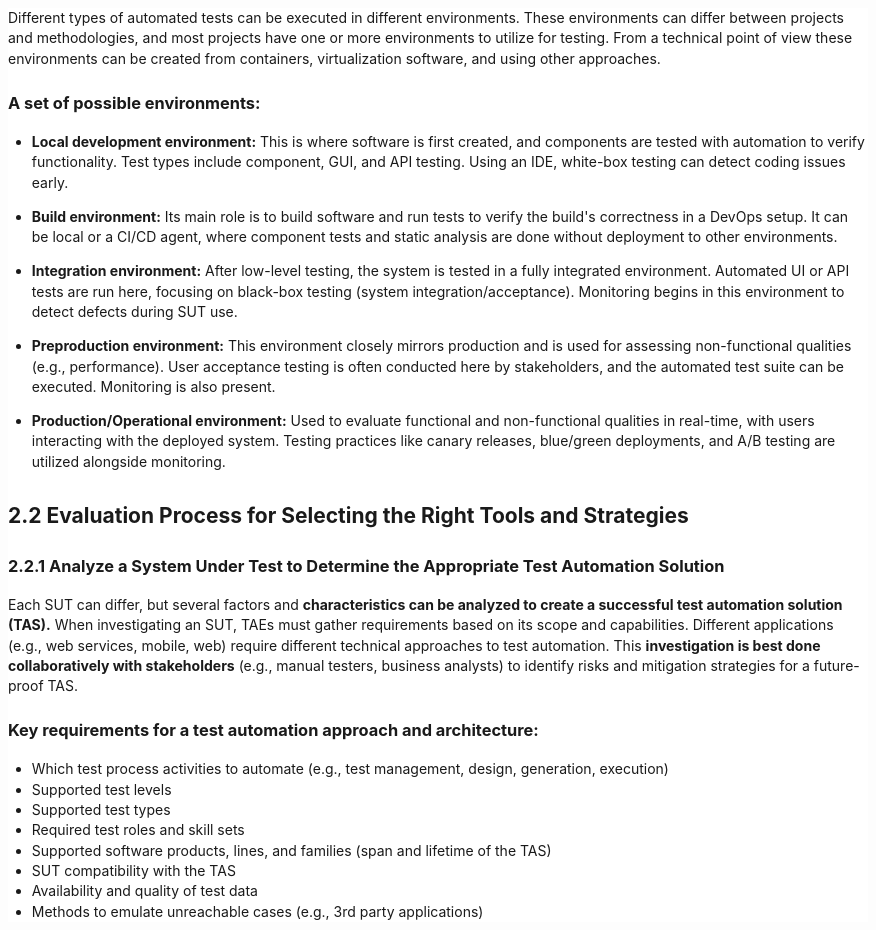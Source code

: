Different types of automated tests can be executed in different environments. These environments can
differ between projects and methodologies, and most projects have one or more environments to utilize for
testing. From a technical point of view these environments can be created from containers, virtualization
software, and using other approaches.

### A set of possible environments:

- **Local development environment:**
This is where software is first created, and components are tested with automation to verify functionality. Test types include component, GUI, and API testing. Using an IDE, white-box testing can detect coding issues early.

- **Build environment:** Its main role is to build software and run tests to verify the build's correctness in a DevOps setup. It can be local or a CI/CD agent, where component tests and static analysis are done without deployment to other environments.

- **Integration environment:** After low-level testing, the system is tested in a fully integrated environment. Automated UI or API tests are run here, focusing on black-box testing (system integration/acceptance). Monitoring begins in this environment to detect defects during SUT use.

- **Preproduction environment:** This environment closely mirrors production and is used for assessing non-functional qualities (e.g., performance). User acceptance testing is often conducted here by stakeholders, and the automated test suite can be executed. Monitoring is also present.

- **Production/Operational environment:** Used to evaluate functional and non-functional qualities in real-time, with users interacting with the deployed system. Testing practices like canary releases, blue/green deployments, and A/B testing are utilized alongside monitoring.

## 2.2 Evaluation Process for Selecting the Right Tools and Strategies
### 2.2.1 Analyze a System Under Test to Determine the Appropriate Test Automation Solution

Each SUT can differ, but several factors and **characteristics can be analyzed to create a successful test automation solution (TAS).** When investigating an SUT, TAEs must gather requirements based on its scope and capabilities. Different applications (e.g., web services, mobile, web) require different technical approaches to test automation. This **investigation is best done collaboratively with stakeholders** (e.g., manual testers, business analysts) to identify risks and mitigation strategies for a future-proof TAS.

### Key requirements for a test automation approach and architecture:

- Which test process activities to automate (e.g., test management, design, generation, execution)
- Supported test levels
- Supported test types
- Required test roles and skill sets
- Supported software products, lines, and families (span and lifetime of the TAS)
- SUT compatibility with the TAS
- Availability and quality of test data
- Methods to emulate unreachable cases (e.g., 3rd party applications)
